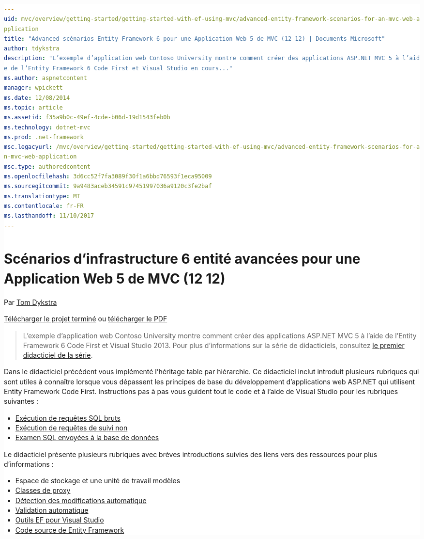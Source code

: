 ```yaml
---
uid: mvc/overview/getting-started/getting-started-with-ef-using-mvc/advanced-entity-framework-scenarios-for-an-mvc-web-application
title: "Advanced scénarios Entity Framework 6 pour une Application Web 5 de MVC (12 12) | Documents Microsoft"
author: tdykstra
description: "L’exemple d’application web Contoso University montre comment créer des applications ASP.NET MVC 5 à l’aide de l’Entity Framework 6 Code First et Visual Studio en cours..."
ms.author: aspnetcontent
manager: wpickett
ms.date: 12/08/2014
ms.topic: article
ms.assetid: f35a9b0c-49ef-4cde-b06d-19d1543feb0b
ms.technology: dotnet-mvc
ms.prod: .net-framework
msc.legacyurl: /mvc/overview/getting-started/getting-started-with-ef-using-mvc/advanced-entity-framework-scenarios-for-an-mvc-web-application
msc.type: authoredcontent
ms.openlocfilehash: 3d6cc52f7fa3089f30f1a6bbd76593f1eca95009
ms.sourcegitcommit: 9a9483aceb34591c97451997036a9120c3fe2baf
ms.translationtype: MT
ms.contentlocale: fr-FR
ms.lasthandoff: 11/10/2017
---
```

<a name="advanced-entity-framework-6-scenarios-for-an-mvc-5-web-application-12-of-12"></a>Scénarios d’infrastructure 6 entité avancées pour une Application Web 5 de MVC (12 12)
====================
Par [Tom Dykstra](https://github.com/tdykstra)

[Télécharger le projet terminé](http://code.msdn.microsoft.com/ASPNET-MVC-Application-b01a9fe8) ou [télécharger le PDF](http://download.microsoft.com/download/0/F/B/0FBFAA46-2BFD-478F-8E56-7BF3C672DF9D/Getting%20Started%20with%20Entity%20Framework%206%20Code%20First%20using%20MVC%205.pdf)

> L’exemple d’application web Contoso University montre comment créer des applications ASP.NET MVC 5 à l’aide de l’Entity Framework 6 Code First et Visual Studio 2013. Pour plus d’informations sur la série de didacticiels, consultez [le premier didacticiel de la série](creating-an-entity-framework-data-model-for-an-asp-net-mvc-application.md).


Dans le didacticiel précédent vous implémenté l’héritage table par hiérarchie. Ce didacticiel inclut introduit plusieurs rubriques qui sont utiles à connaître lorsque vous dépassent les principes de base du développement d’applications web ASP.NET qui utilisent Entity Framework Code First. Instructions pas à pas vous guident tout le code et à l’aide de Visual Studio pour les rubriques suivantes :

- [Exécution de requêtes SQL bruts](#rawsql)
- [Exécution de requêtes de suivi non](#notracking)
- [Examen SQL envoyées à la base de données](#sql)

Le didacticiel présente plusieurs rubriques avec brèves introductions suivies des liens vers des ressources pour plus d’informations :

- [Espace de stockage et une unité de travail modèles](#repo)
- [Classes de proxy](#proxies)
- [Détection des modifications automatique](#changedetection)
- [Validation automatique](#validation)
- [Outils EF pour Visual Studio](#tools)
- [Code source de Entity Framework](#source)
